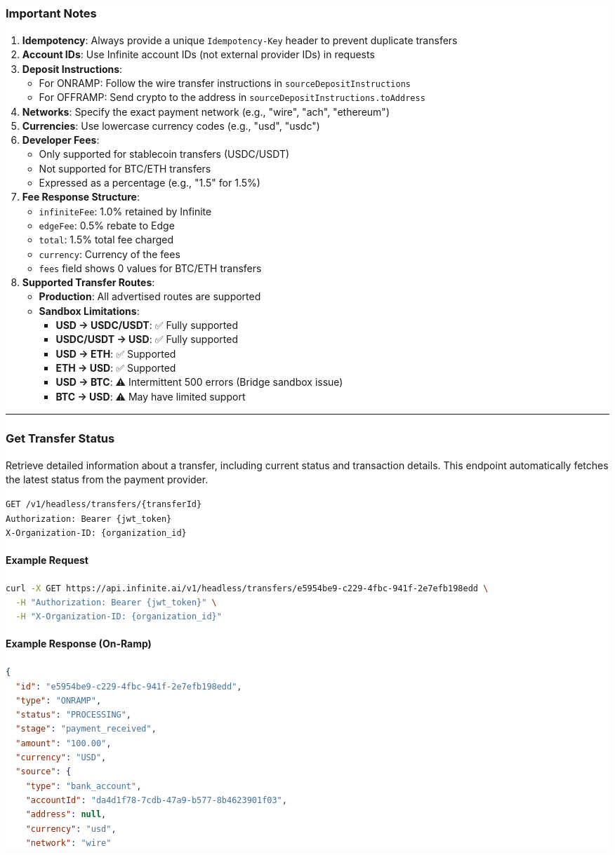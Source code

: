 ### Important Notes

1. **Idempotency**: Always provide a unique `Idempotency-Key` header to prevent duplicate transfers
2. **Account IDs**: Use Infinite account IDs (not external provider IDs) in requests
3. **Deposit Instructions**: 
   - For ONRAMP: Follow the wire transfer instructions in `sourceDepositInstructions`
   - For OFFRAMP: Send crypto to the address in `sourceDepositInstructions.toAddress`
4. **Networks**: Specify the exact payment network (e.g., "wire", "ach", "ethereum")
5. **Currencies**: Use lowercase currency codes (e.g., "usd", "usdc")
6. **Developer Fees**: 
   - Only supported for stablecoin transfers (USDC/USDT)
   - Not supported for BTC/ETH transfers
   - Expressed as a percentage (e.g., "1.5" for 1.5%)
7. **Fee Response Structure**:
   - `infiniteFee`: 1.0% retained by Infinite
   - `edgeFee`: 0.5% rebate to Edge
   - `total`: 1.5% total fee charged
   - `currency`: Currency of the fees
   - `fees` field shows 0 values for BTC/ETH transfers
8. **Supported Transfer Routes**:
   - **Production**: All advertised routes are supported
   - **Sandbox Limitations**:
     - **USD → USDC/USDT**: ✅ Fully supported
     - **USDC/USDT → USD**: ✅ Fully supported  
     - **USD → ETH**: ✅ Supported
     - **ETH → USD**: ✅ Supported
     - **USD → BTC**: ⚠️ Intermittent 500 errors (Bridge sandbox issue)
     - **BTC → USD**: ⚠️ May have limited support

---

### Get Transfer Status

Retrieve detailed information about a transfer, including current status and transaction details. This endpoint automatically fetches the latest status from the payment provider.

```http
GET /v1/headless/transfers/{transferId}
Authorization: Bearer {jwt_token}
X-Organization-ID: {organization_id}
```

#### Example Request

```bash
curl -X GET https://api.infinite.ai/v1/headless/transfers/e5954be9-c229-4fbc-941f-2e7efb198edd \
  -H "Authorization: Bearer {jwt_token}" \
  -H "X-Organization-ID: {organization_id}"
```

#### Example Response (On-Ramp)

```json
{
  "id": "e5954be9-c229-4fbc-941f-2e7efb198edd",
  "type": "ONRAMP",
  "status": "PROCESSING",
  "stage": "payment_received",
  "amount": "100.00",
  "currency": "USD",
  "source": {
    "type": "bank_account",
    "accountId": "da4d1f78-7cdb-47a9-b577-8b4623901f03",
    "address": null,
    "currency": "usd",
    "network": "wire"
```